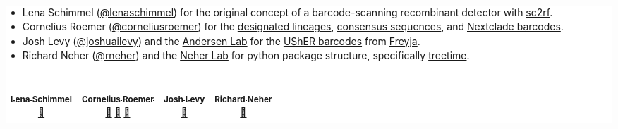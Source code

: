 - Lena Schimmel ([@lenaschimmel](https://github.com/lenaschimmel)) for the original concept of a barcode-scanning recombinant detector with [sc2rf](https://github.com/lenaschimmel/sc2rf).
- Cornelius Roemer ([@corneliusroemer](https://github.com/corneliusroemer)) for the [designated lineages](https://github.com/cov-lineages/pango-designation), [consensus sequences](https://github.com/yatisht/usher), and [Nextclade barcodes](https://raw.githubusercontent.com/corneliusroemer/pango-sequences/main/data/pango-consensus-sequences_summary.json).
- Josh Levy ([@joshuailevy](https://github.com/andersen-lab/Freyja-data)) and the [Andersen Lab](https://github.com/andersen-lab) for the [UShER barcodes](https://github.com/yatisht/usher) from [Freyja](https://github.com/andersen-lab/Freyja).
- Richard Neher ([@rneher](https://github.com/rneher)) and the [Neher Lab](https://github.com/neherlab) for python package structure, specifically [treetime](https://github.com/neherlab/treetime).

<table>
  <tr>
    <td align="center">
      <a href="https://github.com/lenaschimmel"><img src="https://avatars.githubusercontent.com/u/1325019?v=4&s=100" width="100px;" alt=""/>
        <br />
        <sub><b>Lena Schimmel</b></sub>
      </a>
      <br />
      <a href="https://github.com/lenaschimmel/sc2rf" title="Ideas: sc2rf">🤔</a>
    </td>
    <td align="center">
      <a href="https://github.com/corneliusroemer">
        <img src="https://avatars.githubusercontent.com/u/25161793?v=4&s=100" width="100px;" alt=""/>
        <br />
        <sub><b>Cornelius Roemer</b></sub>
      </a>
      <br />
      <a href="https://github.com/cov-lineages/pango-designation" title="Data: Lineage Designations">🔣</a>
      <a href="https://github.com/corneliusroemer/pango-sequences" title="Data: Consensus Sequences">🔣</a>
      <a href="https://github.com/corneliusroemer/pango-sequences" title="Data: Nextclade Barcodes">🔣</a>
    </td>
    <td align="center">
      <a href="https://github.com/joshuailevy">
      <img src="https://avatars.githubusercontent.com/u/19437463?v=4&s=100" width="100px;" alt=""/>
        <br />
        <sub><b>Josh Levy</b></sub>
      </a>
      <br />
      <a href="https://github.com/andersen-lab/Freyja-data" title="Data: UShER Barcodes">🔣</a>
    </td>
    <td align="center">
      <a href="https://github.com/rneher">
      <img src="https://avatars.githubusercontent.com/u/8379168?v=4&s=100" width="100px;" alt=""/>
        <br />
        <sub><b>Richard Neher</b></sub>
      </a>
      <br />
      <a href="https://github.com/neherlab/treetime" title="Ideas: Treetime">🤔</a>
    </td>  
  </tr>
</table>
